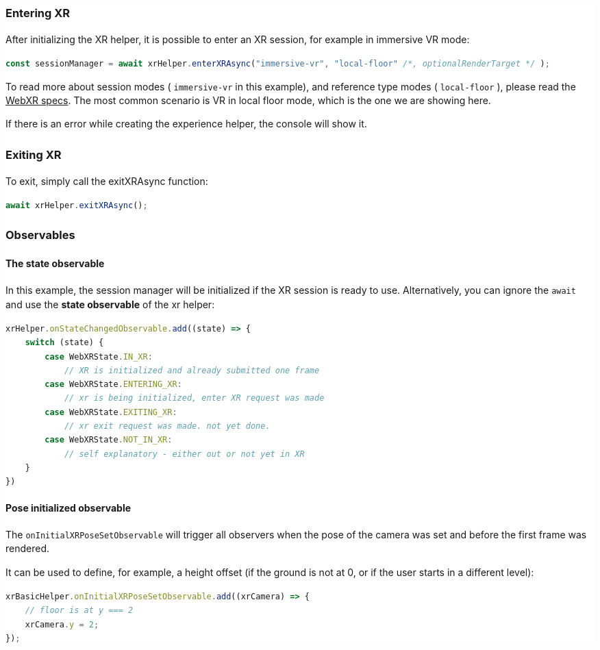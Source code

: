 ### Entering XR

After initializing the XR helper, it is possible to enter an XR session, for example in immersive VR mode:

``` javascript
const sessionManager = await xrHelper.enterXRAsync("immersive-vr", "local-floor" /*, optionalRenderTarget */ );
```

To read more about session modes ( `immersive-vr` in this example), and reference type modes ( `local-floor` ), please read the [WebXR specs](https://immersive-web.github.io/webxr/). The most common scenario is VR in local floor mode, which is the one we are showing here.

If there is an error while creating the experience helper, the console will show it.

### Exiting XR

To exit, simply call the exitXRAsync function:

``` javascript
await xrHelper.exitXRAsync();
```

### Observables

#### The state observable

In this example, the session manager will be initialized if the XR session is ready to use. Alternatively, you can ignore the `await` and use the **state observable** of the xr helper:

``` javascript
xrHelper.onStateChangedObservable.add((state) => {
    switch (state) {
        case WebXRState.IN_XR:
            // XR is initialized and already submitted one frame
        case WebXRState.ENTERING_XR:
            // xr is being initialized, enter XR request was made
        case WebXRState.EXITING_XR:
            // xr exit request was made. not yet done.
        case WebXRState.NOT_IN_XR:
            // self explanatory - either out or not yet in XR
    }
})
```

#### Pose initialized observable

The `onInitialXRPoseSetObservable` will trigger all observers when the pose of the camera was set and before the first frame was rendered.

It can be used to define, for example, a height offset (if the ground is not at 0, or if the user starts in a different level):

``` javascript
xrBasicHelper.onInitialXRPoseSetObservable.add((xrCamera) => {
    // floor is at y === 2
    xrCamera.y = 2;
});
```
